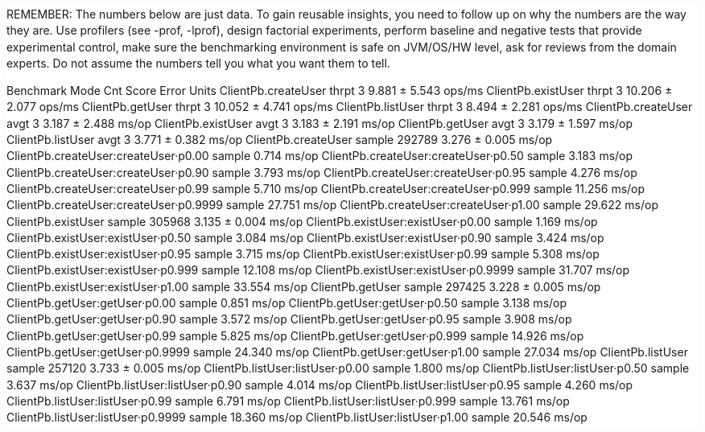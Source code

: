 REMEMBER: The numbers below are just data. To gain reusable insights, you need to follow up on
why the numbers are the way they are. Use profilers (see -prof, -lprof), design factorial
experiments, perform baseline and negative tests that provide experimental control, make sure
the benchmarking environment is safe on JVM/OS/HW level, ask for reviews from the domain experts.
Do not assume the numbers tell you what you want them to tell.

Benchmark                                 Mode     Cnt   Score   Error   Units
ClientPb.createUser                      thrpt       3   9.881 ± 5.543  ops/ms
ClientPb.existUser                       thrpt       3  10.206 ± 2.077  ops/ms
ClientPb.getUser                         thrpt       3  10.052 ± 4.741  ops/ms
ClientPb.listUser                        thrpt       3   8.494 ± 2.281  ops/ms
ClientPb.createUser                       avgt       3   3.187 ± 2.488   ms/op
ClientPb.existUser                        avgt       3   3.183 ± 2.191   ms/op
ClientPb.getUser                          avgt       3   3.179 ± 1.597   ms/op
ClientPb.listUser                         avgt       3   3.771 ± 0.382   ms/op
ClientPb.createUser                     sample  292789   3.276 ± 0.005   ms/op
ClientPb.createUser:createUser·p0.00    sample           0.714           ms/op
ClientPb.createUser:createUser·p0.50    sample           3.183           ms/op
ClientPb.createUser:createUser·p0.90    sample           3.793           ms/op
ClientPb.createUser:createUser·p0.95    sample           4.276           ms/op
ClientPb.createUser:createUser·p0.99    sample           5.710           ms/op
ClientPb.createUser:createUser·p0.999   sample          11.256           ms/op
ClientPb.createUser:createUser·p0.9999  sample          27.751           ms/op
ClientPb.createUser:createUser·p1.00    sample          29.622           ms/op
ClientPb.existUser                      sample  305968   3.135 ± 0.004   ms/op
ClientPb.existUser:existUser·p0.00      sample           1.169           ms/op
ClientPb.existUser:existUser·p0.50      sample           3.084           ms/op
ClientPb.existUser:existUser·p0.90      sample           3.424           ms/op
ClientPb.existUser:existUser·p0.95      sample           3.715           ms/op
ClientPb.existUser:existUser·p0.99      sample           5.308           ms/op
ClientPb.existUser:existUser·p0.999     sample          12.108           ms/op
ClientPb.existUser:existUser·p0.9999    sample          31.707           ms/op
ClientPb.existUser:existUser·p1.00      sample          33.554           ms/op
ClientPb.getUser                        sample  297425   3.228 ± 0.005   ms/op
ClientPb.getUser:getUser·p0.00          sample           0.851           ms/op
ClientPb.getUser:getUser·p0.50          sample           3.138           ms/op
ClientPb.getUser:getUser·p0.90          sample           3.572           ms/op
ClientPb.getUser:getUser·p0.95          sample           3.908           ms/op
ClientPb.getUser:getUser·p0.99          sample           5.825           ms/op
ClientPb.getUser:getUser·p0.999         sample          14.926           ms/op
ClientPb.getUser:getUser·p0.9999        sample          24.340           ms/op
ClientPb.getUser:getUser·p1.00          sample          27.034           ms/op
ClientPb.listUser                       sample  257120   3.733 ± 0.005   ms/op
ClientPb.listUser:listUser·p0.00        sample           1.800           ms/op
ClientPb.listUser:listUser·p0.50        sample           3.637           ms/op
ClientPb.listUser:listUser·p0.90        sample           4.014           ms/op
ClientPb.listUser:listUser·p0.95        sample           4.260           ms/op
ClientPb.listUser:listUser·p0.99        sample           6.791           ms/op
ClientPb.listUser:listUser·p0.999       sample          13.761           ms/op
ClientPb.listUser:listUser·p0.9999      sample          18.360           ms/op
ClientPb.listUser:listUser·p1.00        sample          20.546           ms/op
